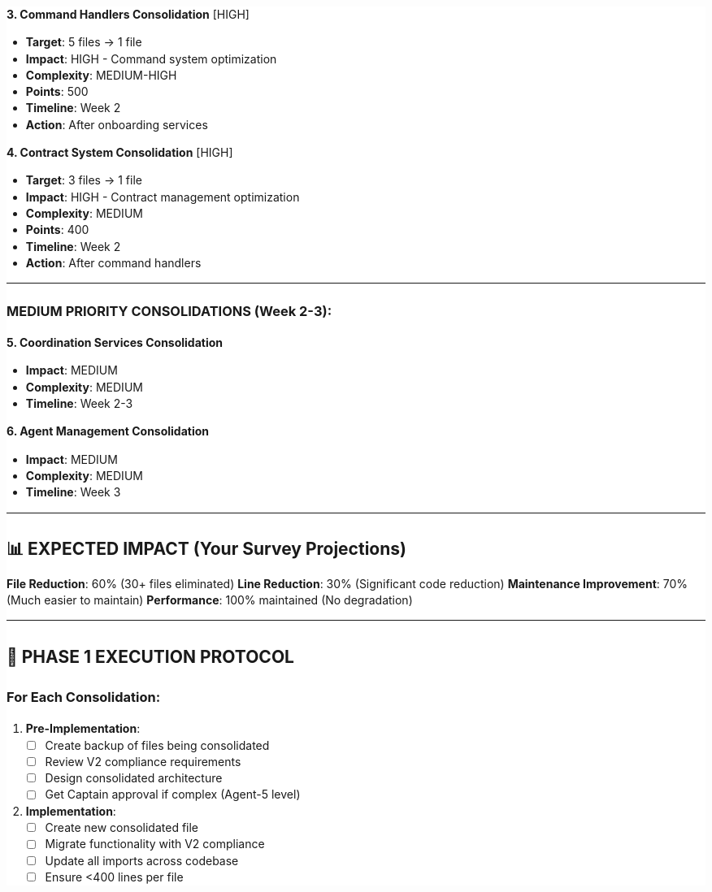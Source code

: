 **3. Command Handlers Consolidation** [HIGH]
- **Target**: 5 files → 1 file
- **Impact**: HIGH - Command system optimization
- **Complexity**: MEDIUM-HIGH
- **Points**: 500
- **Timeline**: Week 2
- **Action**: After onboarding services

**4. Contract System Consolidation** [HIGH]
- **Target**: 3 files → 1 file
- **Impact**: HIGH - Contract management optimization
- **Complexity**: MEDIUM
- **Points**: 400
- **Timeline**: Week 2
- **Action**: After command handlers

---

### **MEDIUM PRIORITY CONSOLIDATIONS** (Week 2-3):

**5. Coordination Services Consolidation**
- **Impact**: MEDIUM
- **Complexity**: MEDIUM
- **Timeline**: Week 2-3

**6. Agent Management Consolidation**
- **Impact**: MEDIUM
- **Complexity**: MEDIUM
- **Timeline**: Week 3

---

## 📊 EXPECTED IMPACT (Your Survey Projections)

**File Reduction**: 60% (30+ files eliminated)
**Line Reduction**: 30% (Significant code reduction)
**Maintenance Improvement**: 70% (Much easier to maintain)
**Performance**: 100% maintained (No degradation)

---

## 🎯 PHASE 1 EXECUTION PROTOCOL

### **For Each Consolidation**:

1. **Pre-Implementation**:
   - [ ] Create backup of files being consolidated
   - [ ] Review V2 compliance requirements
   - [ ] Design consolidated architecture
   - [ ] Get Captain approval if complex (Agent-5 level)

2. **Implementation**:
   - [ ] Create new consolidated file
   - [ ] Migrate functionality with V2 compliance
   - [ ] Update all imports across codebase
   - [ ] Ensure <400 lines per file
